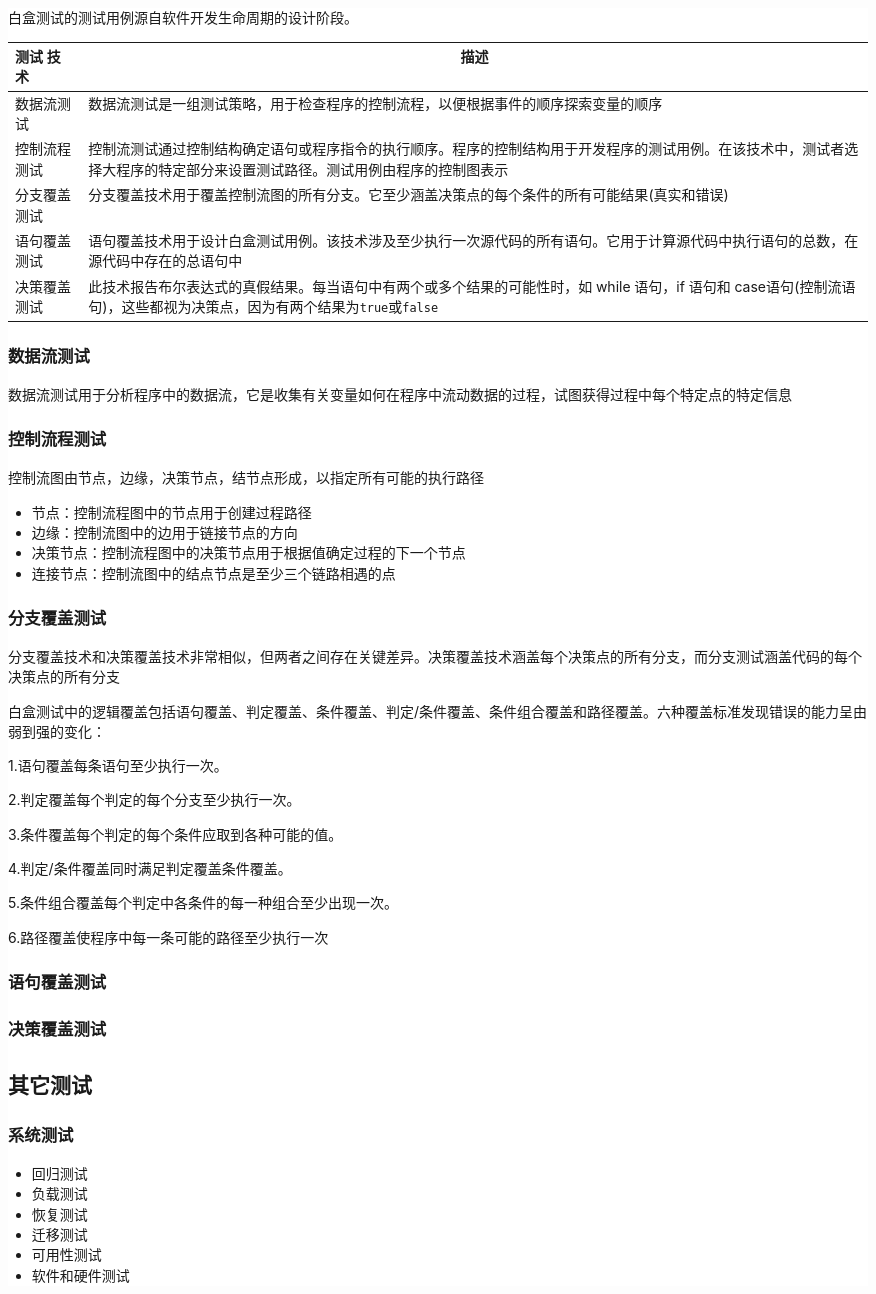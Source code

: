 白盒测试的测试用例源自软件开发生命周期的设计阶段。

| 测试    技术 | 描述                                                         |
| :----------- | ------------------------------------------------------------ |
| 数据流测试   | 数据流测试是一组测试策略，用于检查程序的控制流程，以便根据事件的顺序探索变量的顺序 |
| 控制流程测试 | 控制流测试通过控制结构确定语句或程序指令的执行顺序。程序的控制结构用于开发程序的测试用例。在该技术中，测试者选择大程序的特定部分来设置测试路径。测试用例由程序的控制图表示 |
| 分支覆盖测试 | 分支覆盖技术用于覆盖控制流图的所有分支。它至少涵盖决策点的每个条件的所有可能结果(真实和错误) |
| 语句覆盖测试 | 语句覆盖技术用于设计白盒测试用例。该技术涉及至少执行一次源代码的所有语句。它用于计算源代码中执行语句的总数，在源代码中存在的总语句中 |
| 决策覆盖测试 | 此技术报告布尔表达式的真假结果。每当语句中有两个或多个结果的可能性时，如 while 语句，if 语句和 case语句(控制流语句)，这些都视为决策点，因为有两个结果为`true`或`false` |

### 数据流测试

数据流测试用于分析程序中的数据流，它是收集有关变量如何在程序中流动数据的过程，试图获得过程中每个特定点的特定信息

### 控制流程测试

控制流图由节点，边缘，决策节点，结节点形成，以指定所有可能的执行路径

- 节点：控制流程图中的节点用于创建过程路径
- 边缘：控制流图中的边用于链接节点的方向
- 决策节点：控制流程图中的决策节点用于根据值确定过程的下一个节点
- 连接节点：控制流图中的结点节点是至少三个链路相遇的点

### 分支覆盖测试

分支覆盖技术和决策覆盖技术非常相似，但两者之间存在关键差异。决策覆盖技术涵盖每个决策点的所有分支，而分支测试涵盖代码的每个决策点的所有分支

白盒测试中的逻辑覆盖包括语句覆盖、判定覆盖、条件覆盖、判定/条件覆盖、条件组合覆盖和路径覆盖。六种覆盖标准发现错误的能力呈由弱到强的变化：

1.语句覆盖每条语句至少执行一次。

2.判定覆盖每个判定的每个分支至少执行一次。

3.条件覆盖每个判定的每个条件应取到各种可能的值。

4.判定/条件覆盖同时满足判定覆盖条件覆盖。

5.条件组合覆盖每个判定中各条件的每一种组合至少出现一次。

6.路径覆盖使程序中每一条可能的路径至少执行一次

### 语句覆盖测试

### 决策覆盖测试

## 其它测试

### 系统测试

- 回归测试
- 负载测试
- 恢复测试
- 迁移测试
- 可用性测试
- 软件和硬件测试
